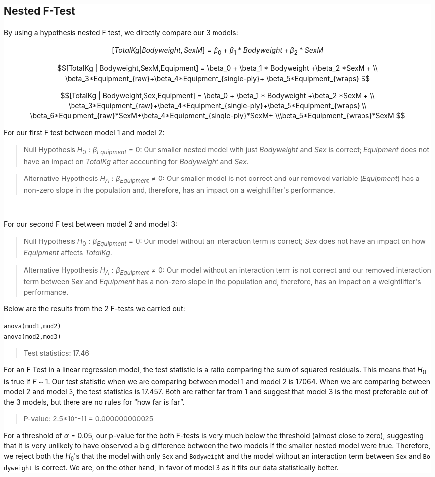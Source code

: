 
## Nested F-Test

By using a hypothesis nested F test, we directly compare our 3 models:

$$[TotalKg | Bodyweight,SexM] =  \beta_0 + \beta_1 * Bodyweight +\beta_2 *SexM$$

$$[TotalKg | Bodyweight,SexM,Equipment] =  \beta_0 + \beta_1 * Bodyweight +\beta_2 *SexM + \\ \beta_3*Equipment_{raw}+\beta_4*Equipment_{single-ply}+ \beta_5*Equipment_{wraps} $$

$$[TotalKg | Bodyweight,Sex,Equipment] =  \beta_0 + \beta_1 * Bodyweight +\beta_2 *SexM + \\ \beta_3*Equipment_{raw}+\beta_4*Equipment_{single-ply}+\beta_5*Equipment_{wraps} 
\\ \beta_6*Equipment_{raw}*SexM+\beta_4*Equipment_{single-ply}*SexM+
\\\beta_5*Equipment_{wraps}*SexM $$

For our first F test between model 1 and model 2:

> Null Hypothesis $H_0 : \beta_{Equipment} = 0$: Our smaller nested model with just $Bodyweight$ and $Sex$ is correct; $Equipment$ does not have an impact on $TotalKg$ after accounting for $Bodyweight$ and $Sex$.

> Alternative Hypothesis $H_A: \beta_{Equipment} \neq 0$: Our smaller model is not correct and our removed variable ($Equipment$) has a non-zero slope in the population and, therefore, has an impact on a weightlifter's performance. 
<br>


For our second F test between model 2 and model 3:

> Null Hypothesis $H_0 : \beta_{Equipment} = 0$: Our model without an interaction term is correct; $Sex$ does not have an impact on how $Equipment$ affects $TotalKg$.

> Alternative Hypothesis $H_A: \beta_{Equipment} \neq 0$: Our model without an interaction term is not correct and our removed interaction term between $Sex$ and $Equipment$ has a non-zero slope in the population and, therefore, has an impact on a weightlifter's performance. 

Below are the results from the 2 F-tests we carried out:

```{r,eval=FALSE,message=FALSE,warning=FALSE, echo = FALSE}
anova(mod1,mod2)
anova(mod2,mod3)
```

> Test statistics: 17.46

For an F Test in a linear regression model, the test statistic is a ratio comparing the sum of squared residuals. This means that $H_0$ is true if $F$ ~ 1. Our test statistic when we are comparing between model 1 and model 2 is 17064. When we are comparing between model 2 and model 3, the test statistics is 17.457. Both are rather far from 1 and suggest that model 3 is the most preferable out of the 3 models, but there are no rules for “how far is far”. 

> P-value: 2.5*10^-11 =  0.000000000025

For a threshold of $\alpha=0.05$, our p-value for the both F-tests is very much below the threshold (almost close to zero), suggesting that it is very unlikely to have observed a big difference between the two models if the smaller nested model were true. Therefore, we reject both the $H_0$'s that the model with only `Sex` and `Bodyweight` and the model without an interaction term between `Sex` and `Bodyweight` is correct. We are, on the other hand, in favor of model 3 as it fits our data statistically better. 
